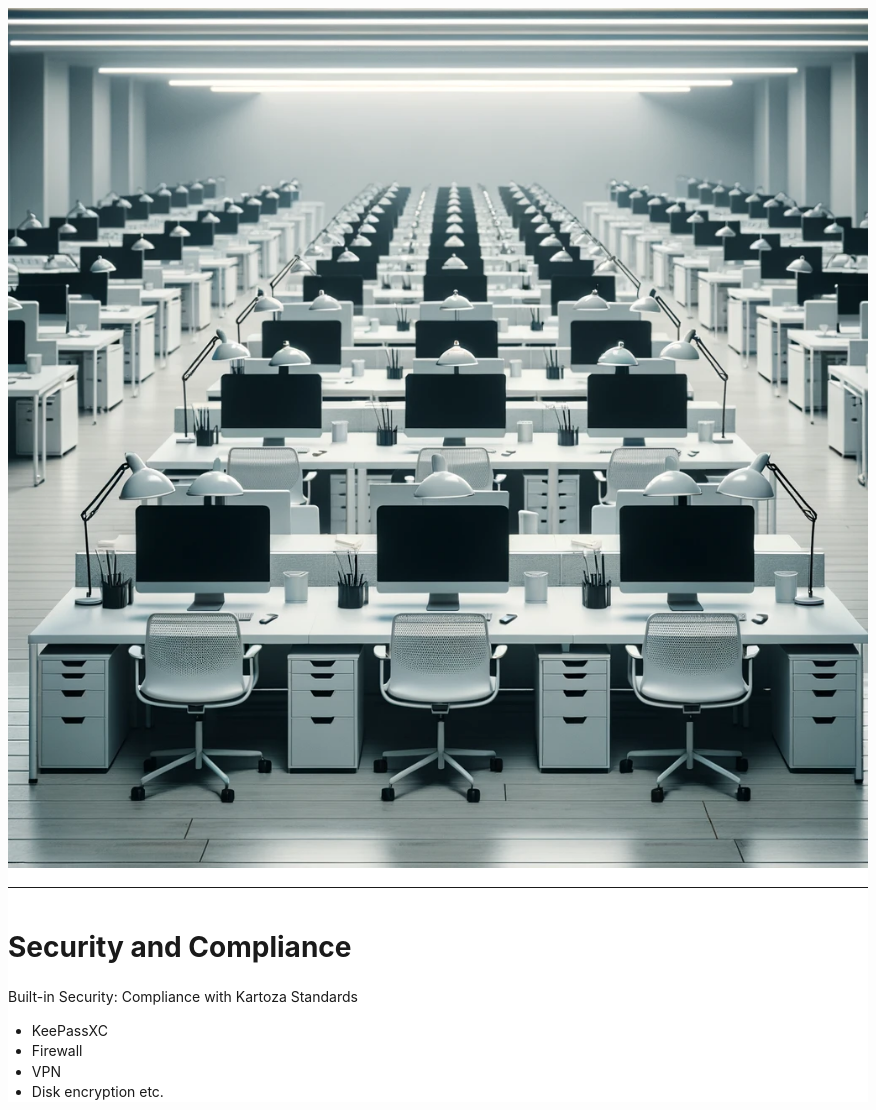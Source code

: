 ![bg contain left](img/slide2.webp)

---

# Security and Compliance

Built-in Security: Compliance with Kartoza Standards
* KeePassXC
* Firewall
* VPN
* Disk encryption etc.

